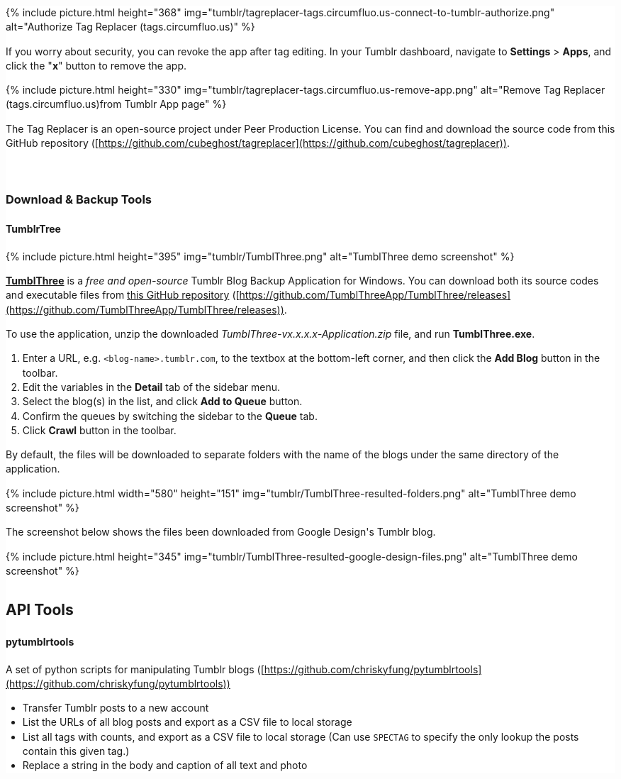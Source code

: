 {% include picture.html height="368" img="tumblr/tagreplacer-tags.circumfluo.us-connect-to-tumblr-authorize.png" alt="Authorize Tag Replacer (tags.circumfluo.us)" %}

If you worry about security, you can revoke the app after tag editing. In your Tumblr dashboard, navigate to **Settings** > **Apps**, and click the "**x**" button to remove the app.

{% include picture.html height="330" img="tumblr/tagreplacer-tags.circumfluo.us-remove-app.png" alt="Remove Tag Replacer (tags.circumfluo.us)from Tumblr App page" %}

The Tag Replacer is an open-source project under Peer Production License.  You can find and download the source code from this GitHub repository ([https://github.com/cubeghost/tagreplacer](https://github.com/cubeghost/tagreplacer)).

<br>

### Download & Backup Tools

#### TumblrTree

{% include picture.html height="395" img="tumblr/TumblThree.png" alt="TumblThree demo screenshot" %}

**[TumblThree](https://www.jzab.de/content/tumblthree)** is a _free and open-source_ Tumblr Blog Backup Application for Windows. You can download both its source codes and executable files from [this GitHub repository](https://github.com/TumblThreeApp/TumblThree/releases) ([https://github.com/TumblThreeApp/TumblThree/releases](https://github.com/TumblThreeApp/TumblThree/releases)).

To use the application, unzip the downloaded _TumblThree-vx.x.x.x-Application.zip_ file, and run **TumblThree.exe**.

1. Enter a URL, e.g. `<blog-name>.tumblr.com`, to the textbox at the bottom-left corner, and then click the **Add Blog** button in the toolbar.
2. Edit the variables in the **Detail** tab of the sidebar menu.
3. Select the blog(s) in the list, and click **Add to Queue** button.
4. Confirm the queues by switching the sidebar to the **Queue** tab.
5. Click **Crawl** button in the toolbar.

By default, the files will be downloaded to separate folders with the name of the blogs under the same directory of the application.

{% include picture.html width="580" height="151" img="tumblr/TumblThree-resulted-folders.png" alt="TumblThree demo screenshot" %}

The screenshot below shows the files been downloaded from Google Design's Tumblr blog.

{% include picture.html height="345" img="tumblr/TumblThree-resulted-google-design-files.png" alt="TumblThree demo screenshot" %}

## API Tools

#### pytumblrtools

A set of python scripts for manipulating Tumblr blogs
([https://github.com/chriskyfung/pytumblrtools](https://github.com/chriskyfung/pytumblrtools))

- Transfer Tumblr posts to a new account
- List the URLs of all blog posts and export as a CSV file to local storage
- List all tags with counts, and export as a CSV file to local storage (Can use `SPECTAG` to specify the only lookup the posts contain this given tag.)
- Replace a string in the body and caption of all text and photo

